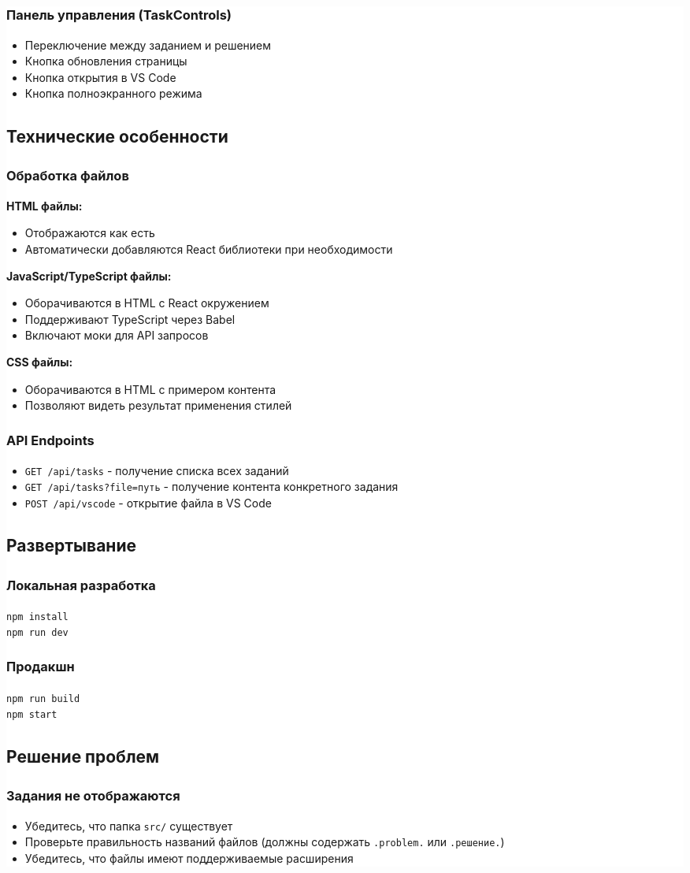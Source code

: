 ### Панель управления (TaskControls)
- Переключение между заданием и решением
- Кнопка обновления страницы
- Кнопка открытия в VS Code
- Кнопка полноэкранного режима

## Технические особенности

### Обработка файлов

**HTML файлы:**
- Отображаются как есть
- Автоматически добавляются React библиотеки при необходимости

**JavaScript/TypeScript файлы:**
- Оборачиваются в HTML с React окружением
- Поддерживают TypeScript через Babel
- Включают моки для API запросов

**CSS файлы:**
- Оборачиваются в HTML с примером контента
- Позволяют видеть результат применения стилей

### API Endpoints

- `GET /api/tasks` - получение списка всех заданий
- `GET /api/tasks?file=путь` - получение контента конкретного задания
- `POST /api/vscode` - открытие файла в VS Code

## Развертывание

### Локальная разработка
```bash
npm install
npm run dev
```

### Продакшн
```bash
npm run build
npm start
```

## Решение проблем

### Задания не отображаются
- Убедитесь, что папка `src/` существует
- Проверьте правильность названий файлов (должны содержать `.problem.` или `.решение.`)
- Убедитесь, что файлы имеют поддерживаемые расширения

